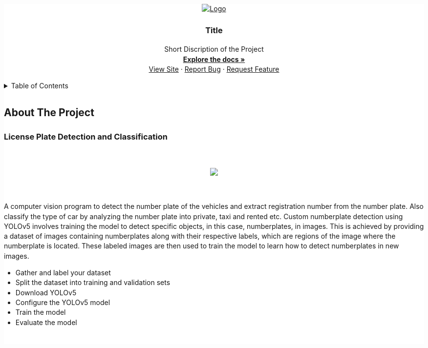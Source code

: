 

<div align="center">
  <a href="https://github.com/jauharmuhammed/README-template">
    <img src="https://github.com/Jauharmuhammed/README-Template/blob/main/assets/github-logo.svg" alt="Logo" width="80" height="80" border-radius="50%">
  </a>

  <h3 align="center">Title</h3>

  <p align="center">
    Short Discription of the Project
    <br />
    <a href="https://github.com/jauharmuhammed/README-Template"><strong>Explore the docs »</strong></a>
    <br />
    <a href="https://github.com/jauharmuhammed/README-Template">View Site</a>
    ·
    <a href="https://github.com/jauharmuhammed/README-Template/issues">Report Bug</a>
    ·
    <a href="https://github.com/jauharmuhammed/README-Template/issues">Request Feature</a>
  </p>
</div>




<details><summary>Table of Contents</summary></details>


## About The Project

### License Plate Detection and Classification

<br>
<p align='center'>
<img src="https://data-flair.training/blogs/wp-content/uploads/sites/2/2021/06/yolo-v5-vs-others.png" width='70%' >
</p>
<br>

A computer vision program to detect the number plate of the vehicles and extract registration number from the number plate. Also classify the type of car by analyzing the number plate into private, taxi and rented etc.
 Custom numberplate detection using YOLOv5 involves training the model to detect specific objects, in this case, numberplates, in images. This is achieved by providing a dataset of images containing numberplates along with their respective labels, which are regions of the image where the numberplate is located. These labeled images are then used to train the model to learn how to detect numberplates in new images.
 
- Gather and label your dataset
- Split the dataset into training and validation sets
- Download YOLOv5
- Configure the YOLOv5 model
- Train the model
- Evaluate the model

<br>
